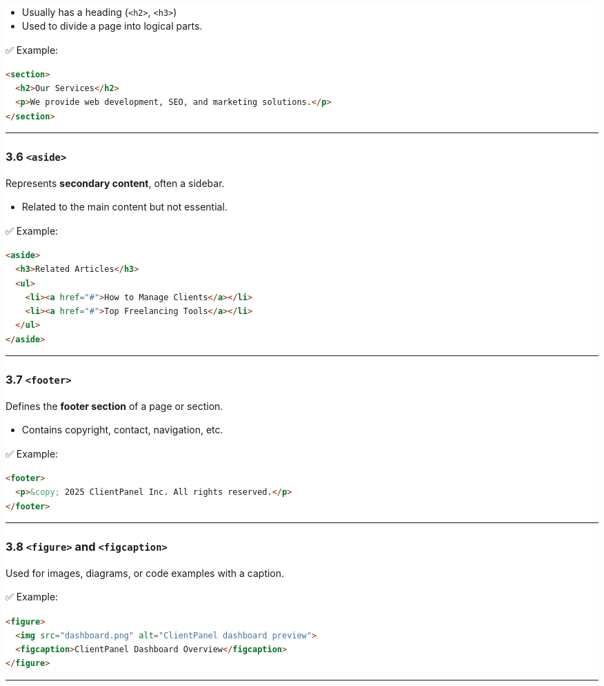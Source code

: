 * Usually has a heading (`<h2>`, `<h3>`)
* Used to divide a page into logical parts.

✅ Example:

```html
<section>
  <h2>Our Services</h2>
  <p>We provide web development, SEO, and marketing solutions.</p>
</section>
```

---

### 3.6 `<aside>`

Represents **secondary content**, often a sidebar.

* Related to the main content but not essential.

✅ Example:

```html
<aside>
  <h3>Related Articles</h3>
  <ul>
    <li><a href="#">How to Manage Clients</a></li>
    <li><a href="#">Top Freelancing Tools</a></li>
  </ul>
</aside>
```

---

### 3.7 `<footer>`

Defines the **footer section** of a page or section.

* Contains copyright, contact, navigation, etc.

✅ Example:

```html
<footer>
  <p>&copy; 2025 ClientPanel Inc. All rights reserved.</p>
</footer>
```

---

### 3.8 `<figure>` and `<figcaption>`

Used for images, diagrams, or code examples with a caption.

✅ Example:

```html
<figure>
  <img src="dashboard.png" alt="ClientPanel dashboard preview">
  <figcaption>ClientPanel Dashboard Overview</figcaption>
</figure>
```

---